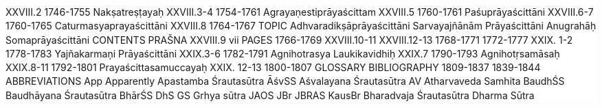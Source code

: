 XXVIII.2 
1746-1755 
Nakṣatreṣṭayaḥ 
XXVIII.3-4 
1754-1761 
Agrayaṇestiprāyaścittam 
XXVIII.5 
1760-1761 
Paśuprāyaścittāni 
XXVIII.6-7 
1760-1765 
Caturmasyaprayaścittāni 
XXVIII.8 
1764-1767 
TOPIC 
Adhvaradikṣāprāyaścittāni Sarvayajñānām Prāyaścittāni Anugrahāḥ 
Somaprāyaścittāni 
CONTENTS 
PRAŠNA 
XXVIII.9 
vii 
PAGES 
1766-1769 
XXVIII.10-11 XXVIII.12-13 
1768-1771 
1772-1777 
XXIX. 1-2 
1778-1783 
Yajñakarmaņi Prāyaścittāni 
XXIX.3-6 
1782-1791 
Agnihotrasya Laukikavidhiḥ 
XXIX.7 
1790-1793 
Agnihotṛsamāsaḥ 
XXIX.8-11 
1792-1801 
Prayaścittasamuccayaḥ 
XXIX. 12-13 
1800-1807 
GLOSSARY 
BIBLIOGRAPHY 
1809-1837 
1839-1844 
ABBREVIATIONS 
App 
Apparently 
Apastamba Śrautasūtra 
ĀśvSS 
Aśvalayana Śrautasūtra 
AV 
Atharvaveda Samhita 
BaudhŚS 
Baudhāyana Śrautasūtra 
BhārŚS 
DhS 
GS 
Grhya sūtra 
JAOS 
JBr 
JBRAS 
KausBr 
Bharadvaja Śrautasūtra 
Dharma Sūtra 